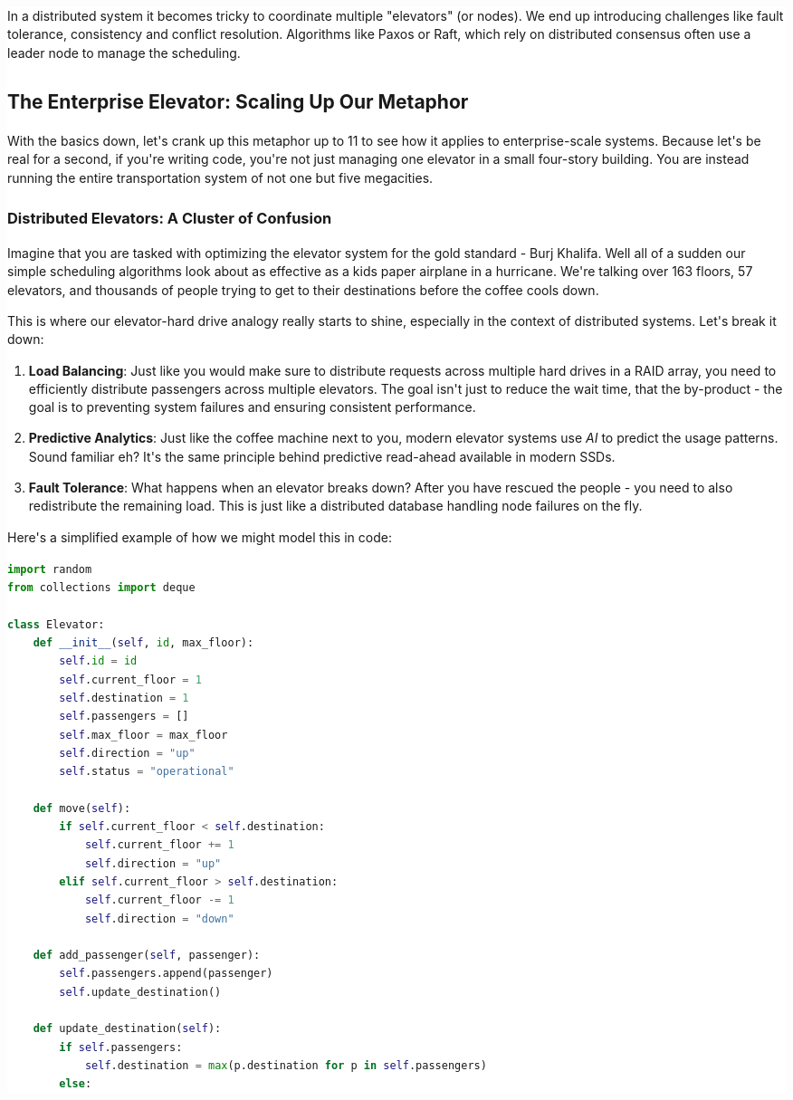 In a distributed system it becomes tricky to coordinate multiple "elevators" (or nodes). We end up introducing challenges like fault tolerance, consistency and conflict resolution. Algorithms like Paxos or Raft, which rely on distributed consensus often use a leader node to manage the scheduling.

## The Enterprise Elevator: Scaling Up Our Metaphor

With the basics down, let's crank up this metaphor up to 11 to see how it applies to enterprise-scale systems. Because let's be real for a second, if you're writing code, you're not just managing one elevator in a small four-story building. You are instead running the entire transportation system of not one but five megacities.

### Distributed Elevators: A Cluster of Confusion

Imagine that you are tasked with optimizing the elevator system for the gold standard - Burj Khalifa. Well all of a sudden our simple scheduling algorithms look about as effective as a kids paper airplane in a hurricane. We're talking over 163 floors, 57 elevators, and thousands of people trying to get to their destinations before the coffee cools down.

This is where our elevator-hard drive analogy really starts to shine, especially in the context of distributed systems. Let's break it down:

1. **Load Balancing**: Just like you would make sure to distribute requests across multiple hard drives in a RAID array, you need to efficiently distribute passengers across multiple elevators. The goal isn't just to reduce the wait time, that the by-product - the goal is to preventing system failures and ensuring consistent performance.

2. **Predictive Analytics**: Just like the coffee machine next to you, modern elevator systems use _AI_ to predict the usage patterns. Sound familiar eh? It's the same principle behind predictive read-ahead available in modern SSDs.

3. **Fault Tolerance**: What happens when an elevator breaks down? After you have rescued the people - you need to also redistribute the remaining load. This is just like a distributed database handling node failures on the fly.

Here's a simplified example of how we might model this in code:

```python
import random
from collections import deque

class Elevator:
    def __init__(self, id, max_floor):
        self.id = id
        self.current_floor = 1
        self.destination = 1
        self.passengers = []
        self.max_floor = max_floor
        self.direction = "up"
        self.status = "operational"

    def move(self):
        if self.current_floor < self.destination:
            self.current_floor += 1
            self.direction = "up"
        elif self.current_floor > self.destination:
            self.current_floor -= 1
            self.direction = "down"

    def add_passenger(self, passenger):
        self.passengers.append(passenger)
        self.update_destination()

    def update_destination(self):
        if self.passengers:
            self.destination = max(p.destination for p in self.passengers)
        else:
```